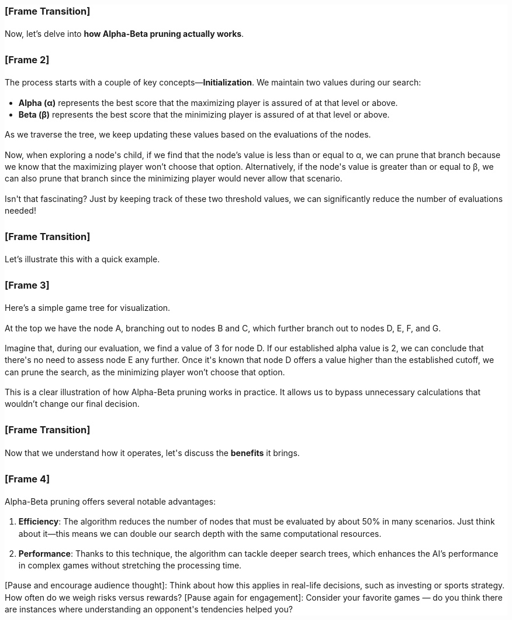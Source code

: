 ### [Frame Transition]

Now, let’s delve into **how Alpha-Beta pruning actually works**. 

### [Frame 2]

The process starts with a couple of key concepts—**Initialization**. We maintain two values during our search: 

- **Alpha (α)** represents the best score that the maximizing player is assured of at that level or above. 
- **Beta (β)** represents the best score that the minimizing player is assured of at that level or above.

As we traverse the tree, we keep updating these values based on the evaluations of the nodes. 

Now, when exploring a node's child, if we find that the node’s value is less than or equal to α, we can prune that branch because we know that the maximizing player won’t choose that option. Alternatively, if the node's value is greater than or equal to β, we can also prune that branch since the minimizing player would never allow that scenario. 

Isn't that fascinating? Just by keeping track of these two threshold values, we can significantly reduce the number of evaluations needed!

### [Frame Transition]

Let’s illustrate this with a quick example.

### [Frame 3]

Here’s a simple game tree for visualization. 

At the top we have the node A, branching out to nodes B and C, which further branch out to nodes D, E, F, and G. 

Imagine that, during our evaluation, we find a value of 3 for node D. If our established alpha value is 2, we can conclude that there's no need to assess node E any further. Once it's known that node D offers a value higher than the established cutoff, we can prune the search, as the minimizing player won’t choose that option. 

This is a clear illustration of how Alpha-Beta pruning works in practice. It allows us to bypass unnecessary calculations that wouldn’t change our final decision.

### [Frame Transition]

Now that we understand how it operates, let's discuss the **benefits** it brings.

### [Frame 4]

Alpha-Beta pruning offers several notable advantages:

1. **Efficiency**: The algorithm reduces the number of nodes that must be evaluated by about 50% in many scenarios. Just think about it—this means we can double our search depth with the same computational resources.
   
2. **Performance**: Thanks to this technique, the algorithm can tackle deeper search trees, which enhances the AI’s performance in complex games without stretching the processing time.


[Pause and encourage audience thought]: Think about how this applies in real-life decisions, such as investing or sports strategy. How often do we weigh risks versus rewards?
[Pause again for engagement]: Consider your favorite games — do you think there are instances where understanding an opponent's tendencies helped you?